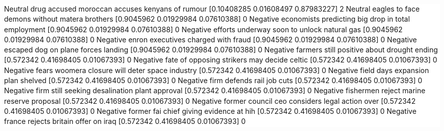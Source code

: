 Neutral
drug accused moroccan accuses kenyans of rumour
[0.10408285 0.01608497 0.87983227]
2
Neutral
eagles to face demons without matera brothers
[0.9045962  0.01929984 0.07610388]
0
Negative
economists predicting big drop in total employment
[0.9045962  0.01929984 0.07610388]
0
Negative
efforts underway soon to unlock natural gas
[0.9045962  0.01929984 0.07610388]
0
Negative
enron executives charged with fraud
[0.9045962  0.01929984 0.07610388]
0
Negative
escaped dog on plane forces landing
[0.9045962  0.01929984 0.07610388]
0
Negative
farmers still positive about drought ending
[0.572342   0.41698405 0.01067393]
0
Negative
fate of opposing strikers may decide celtic
[0.572342   0.41698405 0.01067393]
0
Negative
fears woomera closure will deter space industry
[0.572342   0.41698405 0.01067393]
0
Negative
field days expansion plan shelved
[0.572342   0.41698405 0.01067393]
0
Negative
firm defends rail job cuts
[0.572342   0.41698405 0.01067393]
0
Negative
firm still seeking desalination plant approval
[0.572342   0.41698405 0.01067393]
0
Negative
fishermen reject marine reserve proposal
[0.572342   0.41698405 0.01067393]
0
Negative
former council ceo considers legal action over
[0.572342   0.41698405 0.01067393]
0
Negative
former fai chief giving evidence at hih
[0.572342   0.41698405 0.01067393]
0
Negative
france rejects britain offer on iraq
[0.572342   0.41698405 0.01067393]
0